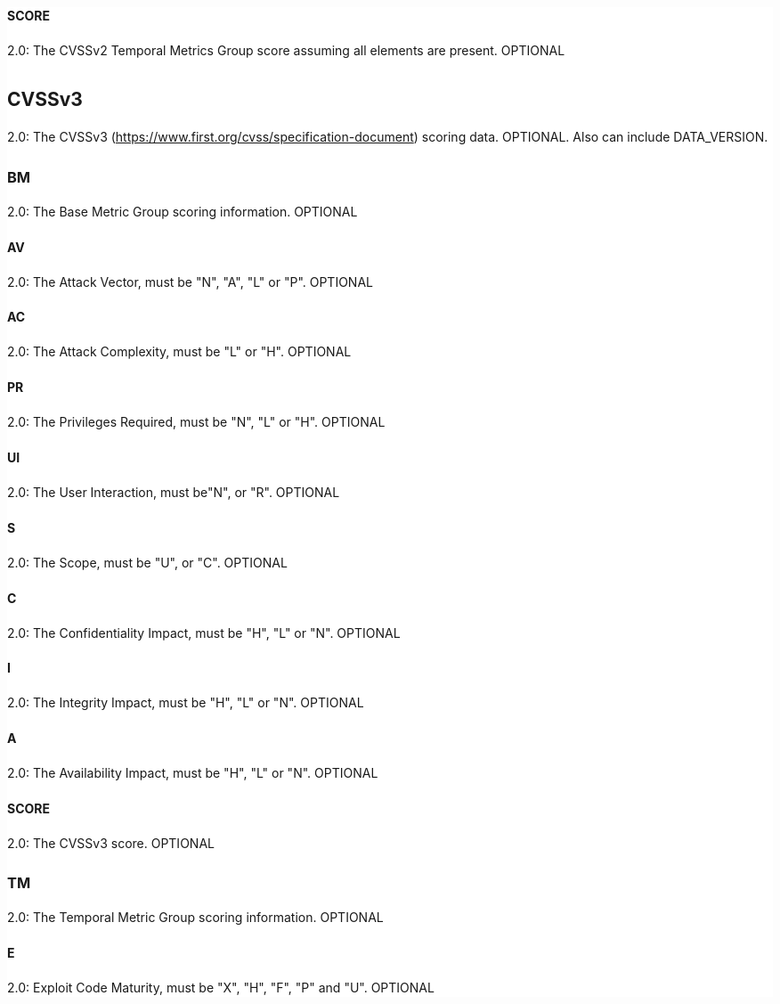 #### SCORE

2.0: The CVSSv2 Temporal Metrics Group score assuming all elements are present. OPTIONAL

## CVSSv3

2.0: The CVSSv3 (https://www.first.org/cvss/specification-document) scoring data. OPTIONAL. Also can include DATA_VERSION.

### BM

2.0: The Base Metric Group scoring information. OPTIONAL

#### AV

2.0: The Attack Vector, must be "N", "A", "L" or "P". OPTIONAL

#### AC

2.0: The Attack Complexity, must be "L" or "H". OPTIONAL

#### PR

2.0: The Privileges Required, must be "N", "L" or "H". OPTIONAL

#### UI

2.0: The User Interaction, must be"N", or "R". OPTIONAL

#### S

2.0: The Scope, must be "U", or "C". OPTIONAL

#### C

2.0: The Confidentiality Impact, must be "H", "L" or "N". OPTIONAL

#### I

2.0: The Integrity Impact, must be "H", "L" or "N". OPTIONAL

#### A

2.0: The Availability Impact, must be "H", "L" or "N". OPTIONAL

#### SCORE

2.0: The CVSSv3 score. OPTIONAL

### TM

2.0: The Temporal Metric Group scoring information. OPTIONAL

#### E

2.0: Exploit Code Maturity, must be "X", "H", "F", "P" and "U". OPTIONAL

